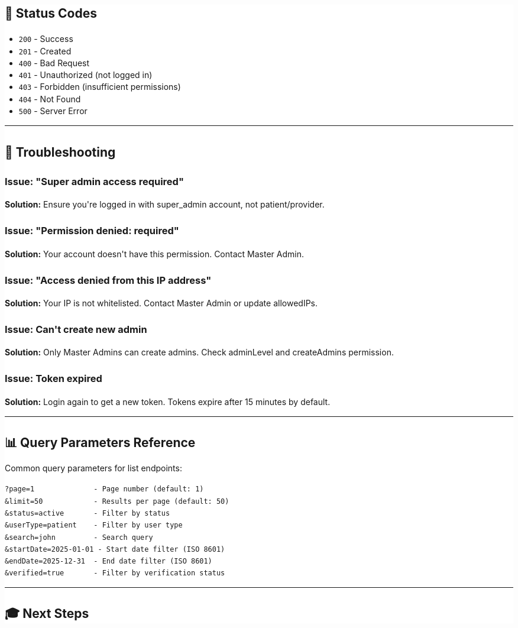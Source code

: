 
## 🚦 Status Codes

- `200` - Success
- `201` - Created
- `400` - Bad Request
- `401` - Unauthorized (not logged in)
- `403` - Forbidden (insufficient permissions)
- `404` - Not Found
- `500` - Server Error

---

## 🐛 Troubleshooting

### Issue: "Super admin access required"
**Solution:** Ensure you're logged in with super_admin account, not patient/provider.

### Issue: "Permission denied: <permission> required"
**Solution:** Your account doesn't have this permission. Contact Master Admin.

### Issue: "Access denied from this IP address"
**Solution:** Your IP is not whitelisted. Contact Master Admin or update allowedIPs.

### Issue: Can't create new admin
**Solution:** Only Master Admins can create admins. Check adminLevel and createAdmins permission.

### Issue: Token expired
**Solution:** Login again to get a new token. Tokens expire after 15 minutes by default.

---

## 📊 Query Parameters Reference

Common query parameters for list endpoints:

```
?page=1              - Page number (default: 1)
&limit=50            - Results per page (default: 50)
&status=active       - Filter by status
&userType=patient    - Filter by user type
&search=john         - Search query
&startDate=2025-01-01 - Start date filter (ISO 8601)
&endDate=2025-12-31  - End date filter (ISO 8601)
&verified=true       - Filter by verification status
```

---

## 🎓 Next Steps
